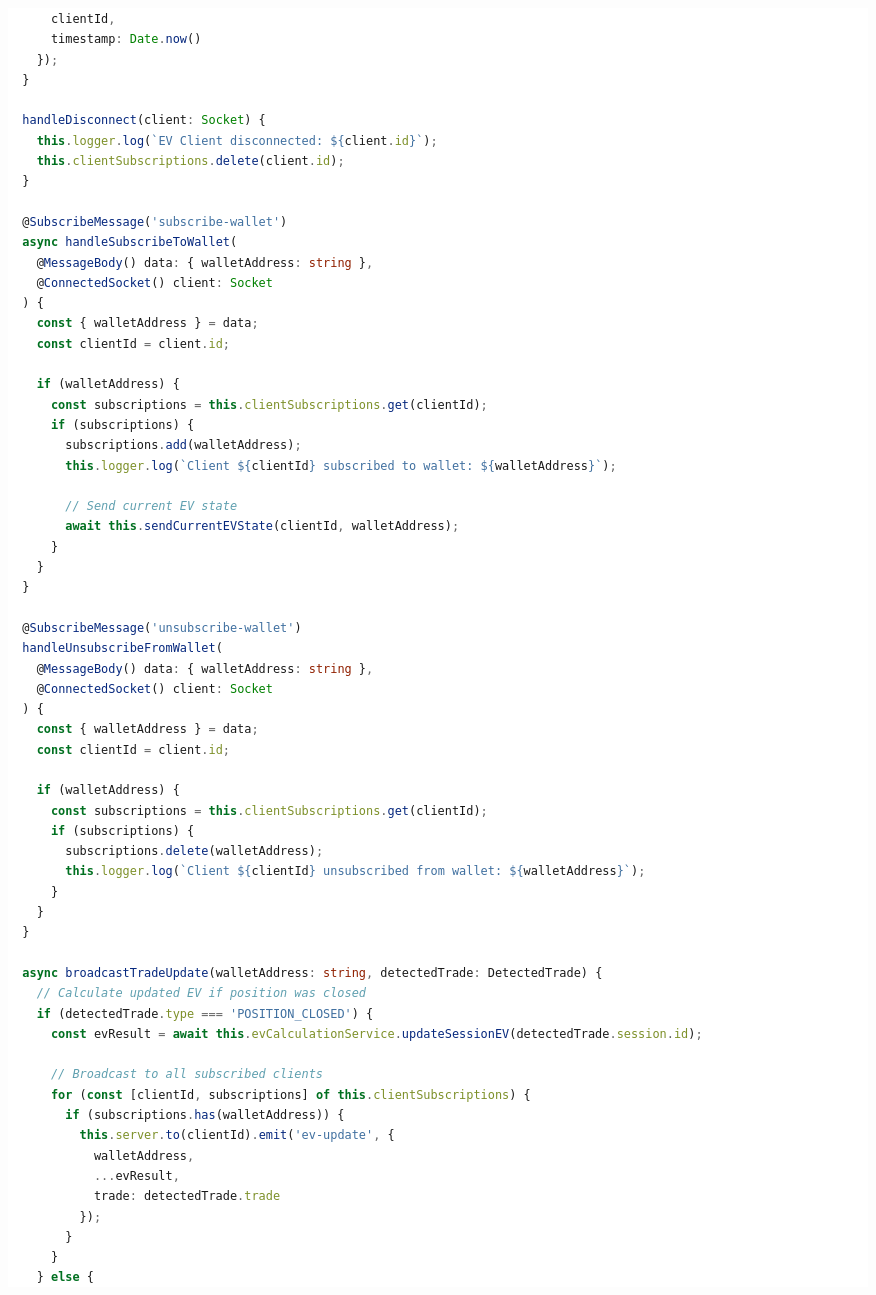 ```typescript
      clientId, 
      timestamp: Date.now() 
    });
  }

  handleDisconnect(client: Socket) {
    this.logger.log(`EV Client disconnected: ${client.id}`);
    this.clientSubscriptions.delete(client.id);
  }

  @SubscribeMessage('subscribe-wallet')
  async handleSubscribeToWallet(
    @MessageBody() data: { walletAddress: string }, 
    @ConnectedSocket() client: Socket
  ) {
    const { walletAddress } = data;
    const clientId = client.id;
    
    if (walletAddress) {
      const subscriptions = this.clientSubscriptions.get(clientId);
      if (subscriptions) {
        subscriptions.add(walletAddress);
        this.logger.log(`Client ${clientId} subscribed to wallet: ${walletAddress}`);
        
        // Send current EV state
        await this.sendCurrentEVState(clientId, walletAddress);
      }
    }
  }

  @SubscribeMessage('unsubscribe-wallet')
  handleUnsubscribeFromWallet(
    @MessageBody() data: { walletAddress: string }, 
    @ConnectedSocket() client: Socket
  ) {
    const { walletAddress } = data;
    const clientId = client.id;
    
    if (walletAddress) {
      const subscriptions = this.clientSubscriptions.get(clientId);
      if (subscriptions) {
        subscriptions.delete(walletAddress);
        this.logger.log(`Client ${clientId} unsubscribed from wallet: ${walletAddress}`);
      }
    }
  }

  async broadcastTradeUpdate(walletAddress: string, detectedTrade: DetectedTrade) {
    // Calculate updated EV if position was closed
    if (detectedTrade.type === 'POSITION_CLOSED') {
      const evResult = await this.evCalculationService.updateSessionEV(detectedTrade.session.id);
      
      // Broadcast to all subscribed clients
      for (const [clientId, subscriptions] of this.clientSubscriptions) {
        if (subscriptions.has(walletAddress)) {
          this.server.to(clientId).emit('ev-update', {
            walletAddress,
            ...evResult,
            trade: detectedTrade.trade
          });
        }
      }
    } else {
```